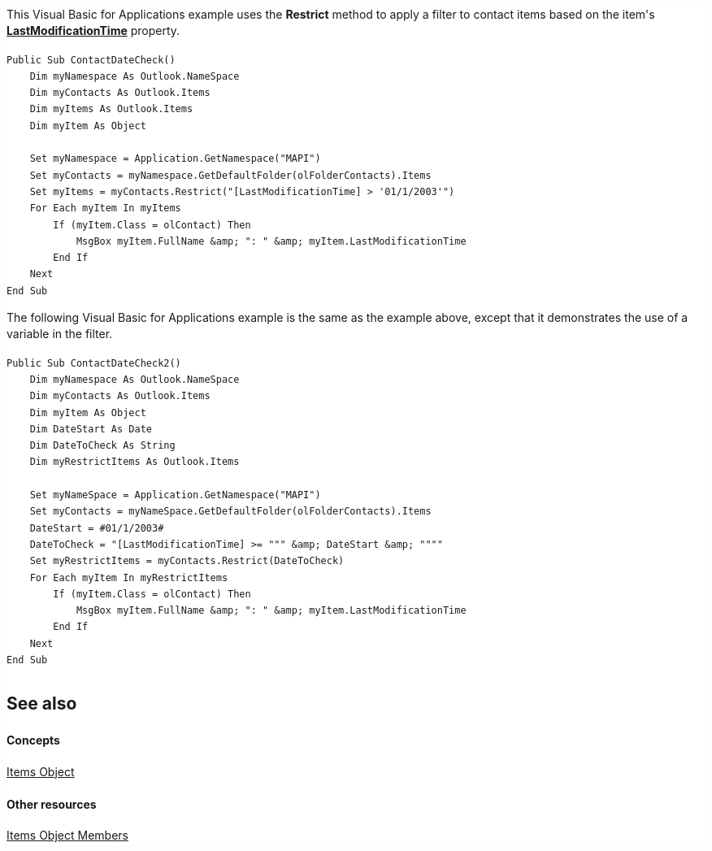 This Visual Basic for Applications example uses the  **Restrict** method to apply a filter to contact items based on the item's **[LastModificationTime](14962429-bbf6-a814-647a-70be1dad339d.md)** property.




```
Public Sub ContactDateCheck()  
    Dim myNamespace As Outlook.NameSpace  
    Dim myContacts As Outlook.Items  
    Dim myItems As Outlook.Items  
    Dim myItem As Object  
      
    Set myNamespace = Application.GetNamespace("MAPI")  
    Set myContacts = myNamespace.GetDefaultFolder(olFolderContacts).Items  
    Set myItems = myContacts.Restrict("[LastModificationTime] > '01/1/2003'")  
    For Each myItem In myItems  
        If (myItem.Class = olContact) Then  
            MsgBox myItem.FullName &amp; ": " &amp; myItem.LastModificationTime  
        End If  
    Next  
End Sub
```

The following Visual Basic for Applications example is the same as the example above, except that it demonstrates the use of a variable in the filter.




```
Public Sub ContactDateCheck2()  
    Dim myNamespace As Outlook.NameSpace  
    Dim myContacts As Outlook.Items  
    Dim myItem As Object  
    Dim DateStart As Date  
    Dim DateToCheck As String  
    Dim myRestrictItems As Outlook.Items  
  
    Set myNameSpace = Application.GetNamespace("MAPI")  
    Set myContacts = myNameSpace.GetDefaultFolder(olFolderContacts).Items  
    DateStart = #01/1/2003#  
    DateToCheck = "[LastModificationTime] >= """ &amp; DateStart &amp; """"  
    Set myRestrictItems = myContacts.Restrict(DateToCheck)  
    For Each myItem In myRestrictItems  
        If (myItem.Class = olContact) Then  
            MsgBox myItem.FullName &amp; ": " &amp; myItem.LastModificationTime  
        End If  
    Next  
End Sub
```


## See also


#### Concepts


 [Items Object](3a99730b-e62a-5ca6-f6ec-911c95173242.md)
#### Other resources


 [Items Object Members](bcc2cf6c-b6fb-e1a2-1d5c-d7e2bdf6b7dc.md)
